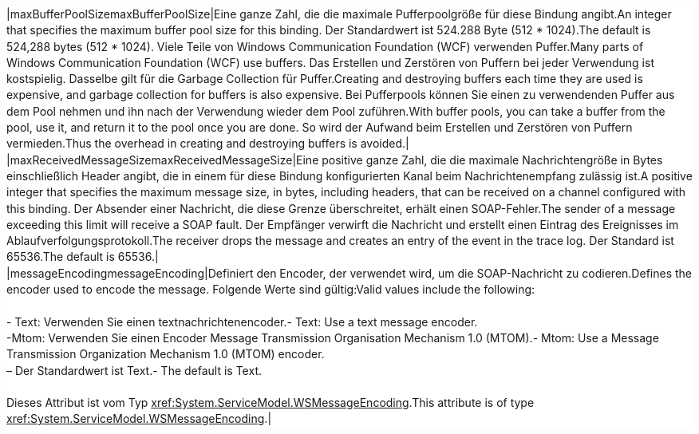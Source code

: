 |<span data-ttu-id="98c24-128">maxBufferPoolSize</span><span class="sxs-lookup"><span data-stu-id="98c24-128">maxBufferPoolSize</span></span>|<span data-ttu-id="98c24-129">Eine ganze Zahl, die die maximale Pufferpoolgröße für diese Bindung angibt.</span><span class="sxs-lookup"><span data-stu-id="98c24-129">An integer that specifies the maximum buffer pool size for this binding.</span></span> <span data-ttu-id="98c24-130">Der Standardwert ist 524.288 Byte (512 \* 1024).</span><span class="sxs-lookup"><span data-stu-id="98c24-130">The default is 524,288 bytes (512 \* 1024).</span></span> <span data-ttu-id="98c24-131">Viele Teile von Windows Communication Foundation (WCF) verwenden Puffer.</span><span class="sxs-lookup"><span data-stu-id="98c24-131">Many parts of Windows Communication Foundation (WCF) use buffers.</span></span> <span data-ttu-id="98c24-132">Das Erstellen und Zerstören von Puffern bei jeder Verwendung ist kostspielig. Dasselbe gilt für die Garbage Collection für Puffer.</span><span class="sxs-lookup"><span data-stu-id="98c24-132">Creating and destroying buffers each time they are used is expensive, and garbage collection for buffers is also expensive.</span></span> <span data-ttu-id="98c24-133">Bei Pufferpools können Sie einen zu verwendenden Puffer aus dem Pool nehmen und ihn nach der Verwendung wieder dem Pool zuführen.</span><span class="sxs-lookup"><span data-stu-id="98c24-133">With buffer pools, you can take a buffer from the pool, use it, and return it to the pool once you are done.</span></span> <span data-ttu-id="98c24-134">So wird der Aufwand beim Erstellen und Zerstören von Puffern vermieden.</span><span class="sxs-lookup"><span data-stu-id="98c24-134">Thus the overhead in creating and destroying buffers is avoided.</span></span>|  
|<span data-ttu-id="98c24-135">maxReceivedMessageSize</span><span class="sxs-lookup"><span data-stu-id="98c24-135">maxReceivedMessageSize</span></span>|<span data-ttu-id="98c24-136">Eine positive ganze Zahl, die die maximale Nachrichtengröße in Bytes einschließlich Header angibt, die in einem für diese Bindung konfigurierten Kanal beim Nachrichtenempfang zulässig ist.</span><span class="sxs-lookup"><span data-stu-id="98c24-136">A positive integer that specifies the maximum message size, in bytes, including headers, that can be received on a channel configured with this binding.</span></span> <span data-ttu-id="98c24-137">Der Absender einer Nachricht, die diese Grenze überschreitet, erhält einen SOAP-Fehler.</span><span class="sxs-lookup"><span data-stu-id="98c24-137">The sender of a message exceeding this limit will receive a SOAP fault.</span></span> <span data-ttu-id="98c24-138">Der Empfänger verwirft die Nachricht und erstellt einen Eintrag des Ereignisses im Ablaufverfolgungsprotokoll.</span><span class="sxs-lookup"><span data-stu-id="98c24-138">The receiver drops the message and creates an entry of the event in the trace log.</span></span> <span data-ttu-id="98c24-139">Der Standard ist 65536.</span><span class="sxs-lookup"><span data-stu-id="98c24-139">The default is 65536.</span></span>|  
|<span data-ttu-id="98c24-140">messageEncoding</span><span class="sxs-lookup"><span data-stu-id="98c24-140">messageEncoding</span></span>|<span data-ttu-id="98c24-141">Definiert den Encoder, der verwendet wird, um die SOAP-Nachricht zu codieren.</span><span class="sxs-lookup"><span data-stu-id="98c24-141">Defines the encoder used to encode the message.</span></span> <span data-ttu-id="98c24-142">Folgende Werte sind gültig:</span><span class="sxs-lookup"><span data-stu-id="98c24-142">Valid values include the following:</span></span><br /><br /> <span data-ttu-id="98c24-143">-   Text: Verwenden Sie einen textnachrichtenencoder.</span><span class="sxs-lookup"><span data-stu-id="98c24-143">-   Text: Use a text message encoder.</span></span><br /><span data-ttu-id="98c24-144">-Mtom: Verwenden Sie einen Encoder Message Transmission Organisation Mechanism 1.0 (MTOM).</span><span class="sxs-lookup"><span data-stu-id="98c24-144">-   Mtom: Use a Message Transmission Organization Mechanism 1.0 (MTOM) encoder.</span></span><br /><span data-ttu-id="98c24-145">– Der Standardwert ist Text.</span><span class="sxs-lookup"><span data-stu-id="98c24-145">-   The default is Text.</span></span><br /><br /> <span data-ttu-id="98c24-146">Dieses Attribut ist vom Typ <xref:System.ServiceModel.WSMessageEncoding>.</span><span class="sxs-lookup"><span data-stu-id="98c24-146">This attribute is of type <xref:System.ServiceModel.WSMessageEncoding>.</span></span>|  